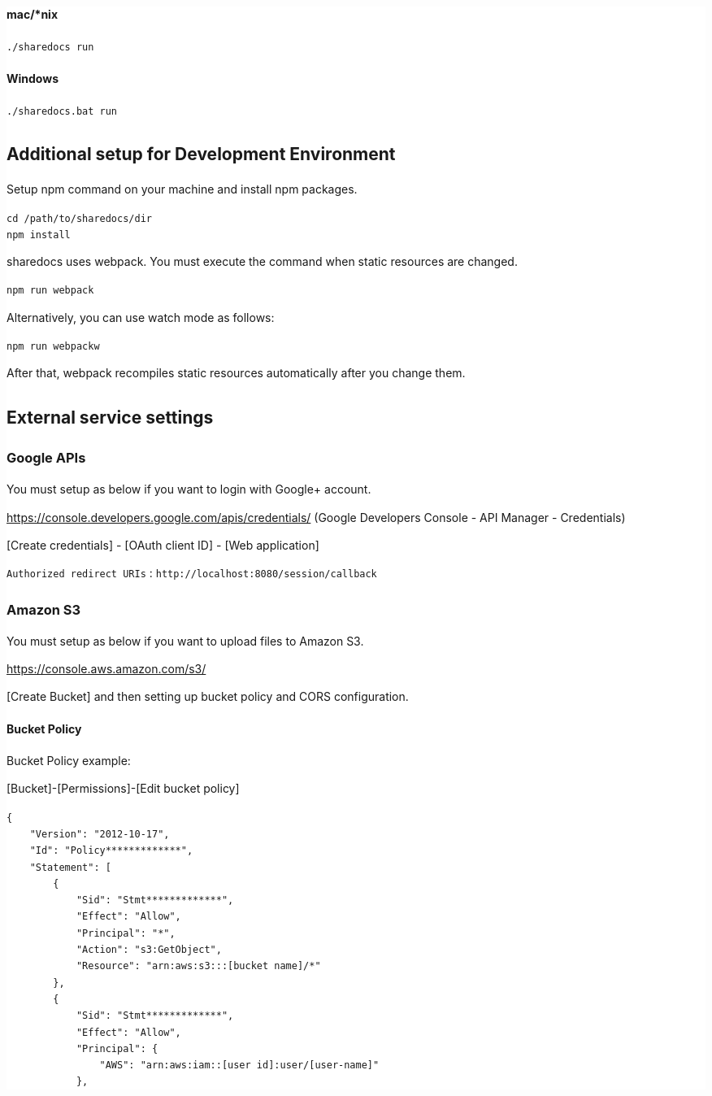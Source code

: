 #### mac/*nix

    ./sharedocs run

#### Windows

    ./sharedocs.bat run


## Additional setup for Development Environment

Setup npm command on your machine and install npm packages.

    cd /path/to/sharedocs/dir
    npm install

sharedocs uses webpack. You must execute the command when static resources are changed.

    npm run webpack

Alternatively, you can use watch mode as follows:

    npm run webpackw

After that, webpack recompiles static resources automatically after you change them.


## External service settings

### Google APIs
You must setup as below if you want to login with Google+ account.

https://console.developers.google.com/apis/credentials/ (Google Developers Console - API Manager - Credentials)

[Create credentials] - [OAuth client ID] - [Web application]

`Authorized redirect URIs` : `http://localhost:8080/session/callback`

### Amazon S3
You must setup as below if you want to upload files to Amazon S3.

https://console.aws.amazon.com/s3/

[Create Bucket] and then setting up bucket policy and CORS configuration.

#### Bucket Policy

Bucket Policy example:

[Bucket]-[Permissions]-[Edit bucket policy]

```
{
	"Version": "2012-10-17",
	"Id": "Policy*************",
	"Statement": [
		{
			"Sid": "Stmt*************",
			"Effect": "Allow",
			"Principal": "*",
			"Action": "s3:GetObject",
			"Resource": "arn:aws:s3:::[bucket name]/*"
		},
		{
			"Sid": "Stmt*************",
			"Effect": "Allow",
			"Principal": {
				"AWS": "arn:aws:iam::[user id]:user/[user-name]"
			},
```
